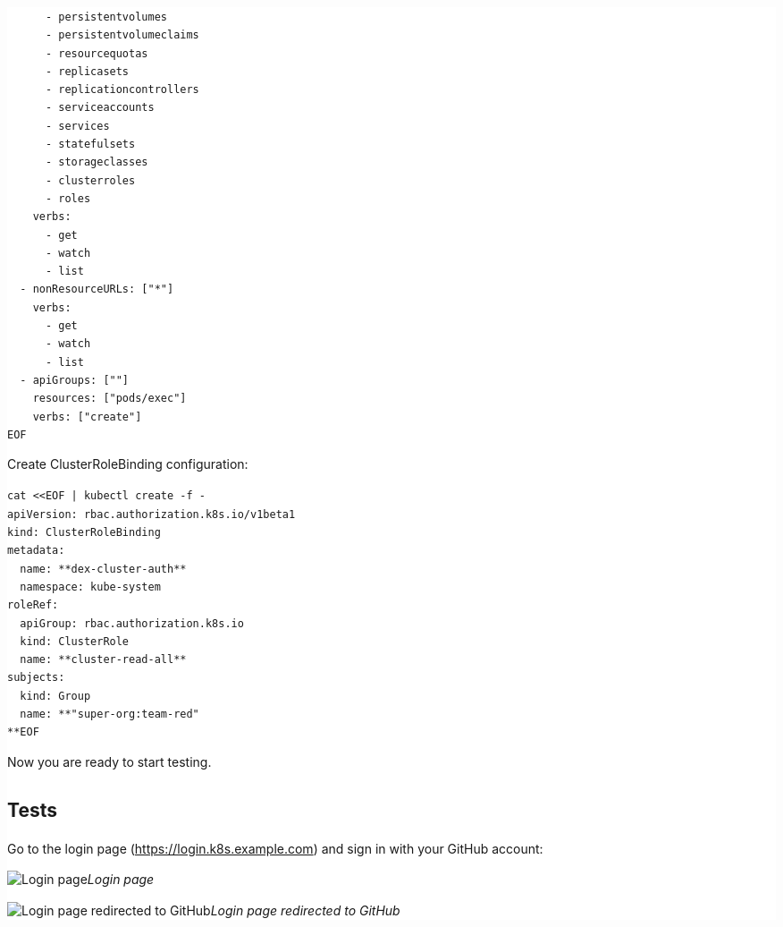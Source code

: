           - persistentvolumes
          - persistentvolumeclaims
          - resourcequotas
          - replicasets
          - replicationcontrollers
          - serviceaccounts
          - services
          - statefulsets
          - storageclasses
          - clusterroles
          - roles
        verbs:
          - get
          - watch
          - list
      - nonResourceURLs: ["*"]
        verbs:
          - get
          - watch
          - list
      - apiGroups: [""]
        resources: ["pods/exec"]
        verbs: ["create"]
    EOF

Create ClusterRoleBinding configuration:

    cat <<EOF | kubectl create -f -
    apiVersion: rbac.authorization.k8s.io/v1beta1
    kind: ClusterRoleBinding
    metadata:
      name: **dex-cluster-auth**
      namespace: kube-system
    roleRef:
      apiGroup: rbac.authorization.k8s.io
      kind: ClusterRole
      name: **cluster-read-all**
    subjects:
      kind: Group
      name: **"super-org:team-red"
    **EOF

Now you are ready to start testing.

## Tests

Go to the login page (https://login.k8s.example.com) and sign in with your GitHub account:

![Login page](https://cdn-images-1.medium.com/max/2728/1*EZQM2p3ubSv4YogXiJ9ujQ.png)*Login page*

![Login page redirected to GitHub](https://cdn-images-1.medium.com/max/4468/1*DaxoB2Y1U4Qzj_qSK5V7Ow.png)*Login page redirected to GitHub*

